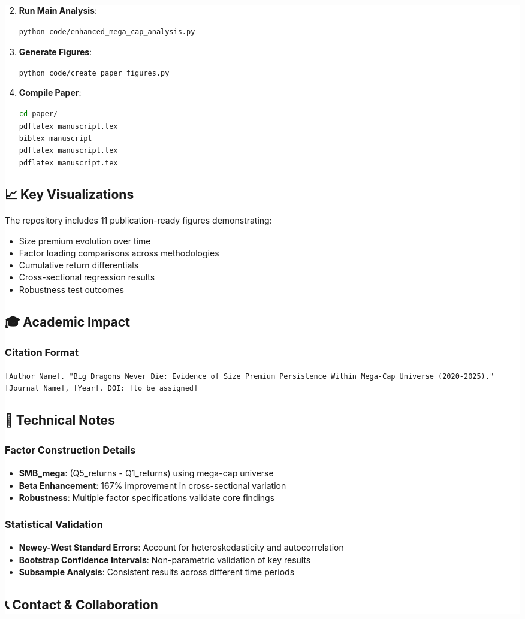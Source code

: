 2. **Run Main Analysis**:
   ```bash
   python code/enhanced_mega_cap_analysis.py
   ```

3. **Generate Figures**:
   ```bash
   python code/create_paper_figures.py
   ```

4. **Compile Paper**:
   ```bash
   cd paper/
   pdflatex manuscript.tex
   bibtex manuscript
   pdflatex manuscript.tex
   pdflatex manuscript.tex
   ```

## 📈 Key Visualizations

The repository includes 11 publication-ready figures demonstrating:
- Size premium evolution over time
- Factor loading comparisons across methodologies  
- Cumulative return differentials
- Cross-sectional regression results
- Robustness test outcomes

## 🎓 Academic Impact

### Citation Format
```
[Author Name]. "Big Dragons Never Die: Evidence of Size Premium Persistence Within Mega-Cap Universe (2020-2025)." 
[Journal Name], [Year]. DOI: [to be assigned]
```

## 🔧 Technical Notes

### Factor Construction Details
- **SMB_mega**: (Q5_returns - Q1_returns) using mega-cap universe
- **Beta Enhancement**: 167% improvement in cross-sectional variation
- **Robustness**: Multiple factor specifications validate core findings

### Statistical Validation
- **Newey-West Standard Errors**: Account for heteroskedasticity and autocorrelation
- **Bootstrap Confidence Intervals**: Non-parametric validation of key results
- **Subsample Analysis**: Consistent results across different time periods

## 📞 Contact & Collaboration
